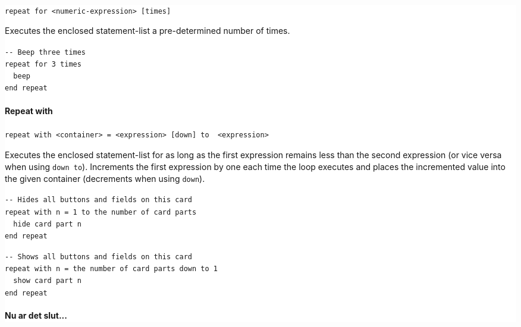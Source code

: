 `repeat for <numeric-expression> [times]`

Executes the enclosed statement-list a pre-determined number of times.

```
-- Beep three times
repeat for 3 times
  beep
end repeat
```

#### Repeat with

`repeat with <container> = <expression> [down] to  <expression>`

Executes the enclosed statement-list for as long as the first expression remains less than the second expression (or vice versa when using `down to`). Increments the first expression by one each time the loop executes and places the incremented value into the given container (decrements when using `down`).

```
-- Hides all buttons and fields on this card
repeat with n = 1 to the number of card parts
  hide card part n
end repeat
```

```
-- Shows all buttons and fields on this card
repeat with n = the number of card parts down to 1
  show card part n
end repeat
```

#### Nu ar det slut...
